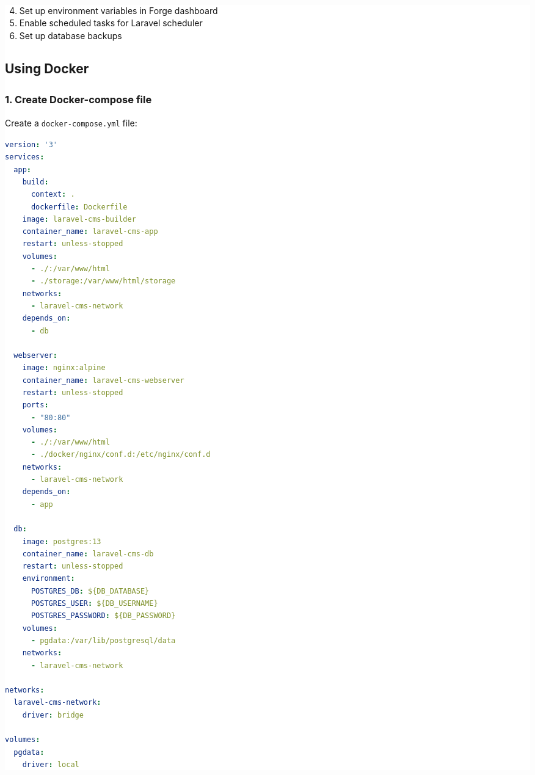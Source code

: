 4. Set up environment variables in Forge dashboard
5. Enable scheduled tasks for Laravel scheduler
6. Set up database backups

## Using Docker

### 1. Create Docker-compose file

Create a `docker-compose.yml` file:

```yaml
version: '3'
services:
  app:
    build:
      context: .
      dockerfile: Dockerfile
    image: laravel-cms-builder
    container_name: laravel-cms-app
    restart: unless-stopped
    volumes:
      - ./:/var/www/html
      - ./storage:/var/www/html/storage
    networks:
      - laravel-cms-network
    depends_on:
      - db

  webserver:
    image: nginx:alpine
    container_name: laravel-cms-webserver
    restart: unless-stopped
    ports:
      - "80:80"
    volumes:
      - ./:/var/www/html
      - ./docker/nginx/conf.d:/etc/nginx/conf.d
    networks:
      - laravel-cms-network
    depends_on:
      - app

  db:
    image: postgres:13
    container_name: laravel-cms-db
    restart: unless-stopped
    environment:
      POSTGRES_DB: ${DB_DATABASE}
      POSTGRES_USER: ${DB_USERNAME}
      POSTGRES_PASSWORD: ${DB_PASSWORD}
    volumes:
      - pgdata:/var/lib/postgresql/data
    networks:
      - laravel-cms-network

networks:
  laravel-cms-network:
    driver: bridge

volumes:
  pgdata:
    driver: local
```
